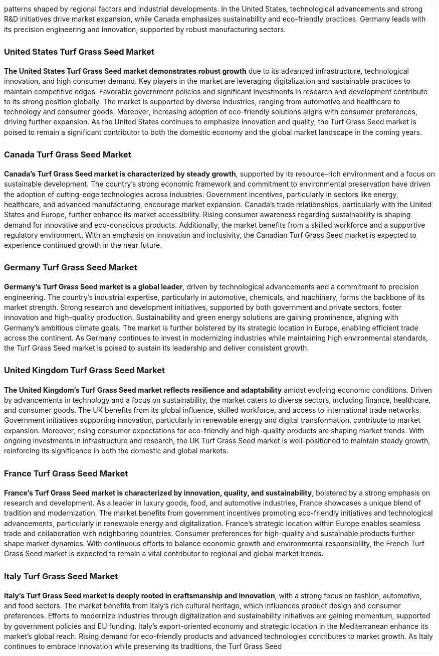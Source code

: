 patterns shaped by regional factors and industrial developments. In the United States, technological advancements and strong R&amp;D initiatives drive market expansion, while Canada emphasizes sustainability and eco-friendly practices. Germany leads with its precision engineering and innovation, supported by robust manufacturing sectors.</span></em></p></blockquote><h3><strong>United States Turf Grass Seed Market</strong></h3><p><strong>The United States Turf Grass Seed market demonstrates robust growth</strong> due to its advanced infrastructure, technological innovation, and high consumer demand. Key players in the market are leveraging digitalization and sustainable practices to maintain competitive edges. Favorable government policies and significant investments in research and development contribute to its strong position globally. The market is supported by diverse industries, ranging from automotive and healthcare to technology and consumer goods. Moreover, increasing adoption of eco-friendly solutions aligns with consumer preferences, driving further expansion. As the United States continues to emphasize innovation and quality, the Turf Grass Seed market is poised to remain a significant contributor to both the domestic economy and the global market landscape in the coming years.</p><h3><strong>Canada Turf Grass Seed Market</strong></h3><p><strong>Canada&rsquo;s Turf Grass Seed market is characterized by steady growth</strong>, supported by its resource-rich environment and a focus on sustainable development. The country&rsquo;s strong economic framework and commitment to environmental preservation have driven the adoption of cutting-edge technologies across industries. Government incentives, particularly in sectors like energy, healthcare, and advanced manufacturing, encourage market expansion. Canada&rsquo;s trade relationships, particularly with the United States and Europe, further enhance its market accessibility. Rising consumer awareness regarding sustainability is shaping demand for innovative and eco-conscious products. Additionally, the market benefits from a skilled workforce and a supportive regulatory environment. With an emphasis on innovation and inclusivity, the Canadian Turf Grass Seed market is expected to experience continued growth in the near future.</p><h3><strong>Germany Turf Grass Seed Market</strong></h3><p><strong>Germany&rsquo;s Turf Grass Seed market is a global leader</strong>, driven by technological advancements and a commitment to precision engineering. The country&rsquo;s industrial expertise, particularly in automotive, chemicals, and machinery, forms the backbone of its market strength. Strong research and development initiatives, supported by both government and private sectors, foster innovation and high-quality production. Sustainability and green energy solutions are gaining prominence, aligning with Germany&rsquo;s ambitious climate goals. The market is further bolstered by its strategic location in Europe, enabling efficient trade across the continent. As Germany continues to invest in modernizing industries while maintaining high environmental standards, the Turf Grass Seed market is poised to sustain its leadership and deliver consistent growth.</p><h3><strong>United Kingdom Turf Grass Seed Market</strong></h3><p><strong>The United Kingdom&rsquo;s Turf Grass Seed market reflects resilience and adaptability</strong> amidst evolving economic conditions. Driven by advancements in technology and a focus on sustainability, the market caters to diverse sectors, including finance, healthcare, and consumer goods. The UK benefits from its global influence, skilled workforce, and access to international trade networks. Government initiatives supporting innovation, particularly in renewable energy and digital transformation, contribute to market expansion. Moreover, rising consumer expectations for eco-friendly and high-quality products are shaping market trends. With ongoing investments in infrastructure and research, the UK Turf Grass Seed market is well-positioned to maintain steady growth, reinforcing its significance in both the domestic and global markets.</p><h3><strong>France Turf Grass Seed Market</strong></h3><p><strong>France&rsquo;s Turf Grass Seed market is characterized by innovation, quality, and sustainability</strong>, bolstered by a strong emphasis on research and development. As a leader in luxury goods, food, and automotive industries, France showcases a unique blend of tradition and modernization. The market benefits from government incentives promoting eco-friendly initiatives and technological advancements, particularly in renewable energy and digitalization. France&rsquo;s strategic location within Europe enables seamless trade and collaboration with neighboring countries. Consumer preferences for high-quality and sustainable products further shape market dynamics. With continuous efforts to balance economic growth and environmental responsibility, the French Turf Grass Seed market is expected to remain a vital contributor to regional and global market trends.</p><h3><strong>Italy Turf Grass Seed Market</strong></h3><p><strong>Italy&rsquo;s Turf Grass Seed market is deeply rooted in craftsmanship and innovation</strong>, with a strong focus on fashion, automotive, and food sectors. The market benefits from Italy&rsquo;s rich cultural heritage, which influences product design and consumer preferences. Efforts to modernize industries through digitalization and sustainability initiatives are gaining momentum, supported by government policies and EU funding. Italy&rsquo;s export-oriented economy and strategic location in the Mediterranean enhance its market&rsquo;s global reach. Rising demand for eco-friendly products and advanced technologies contributes to market growth. As Italy continues to embrace innovation while preserving its traditions, the Turf Grass Seed